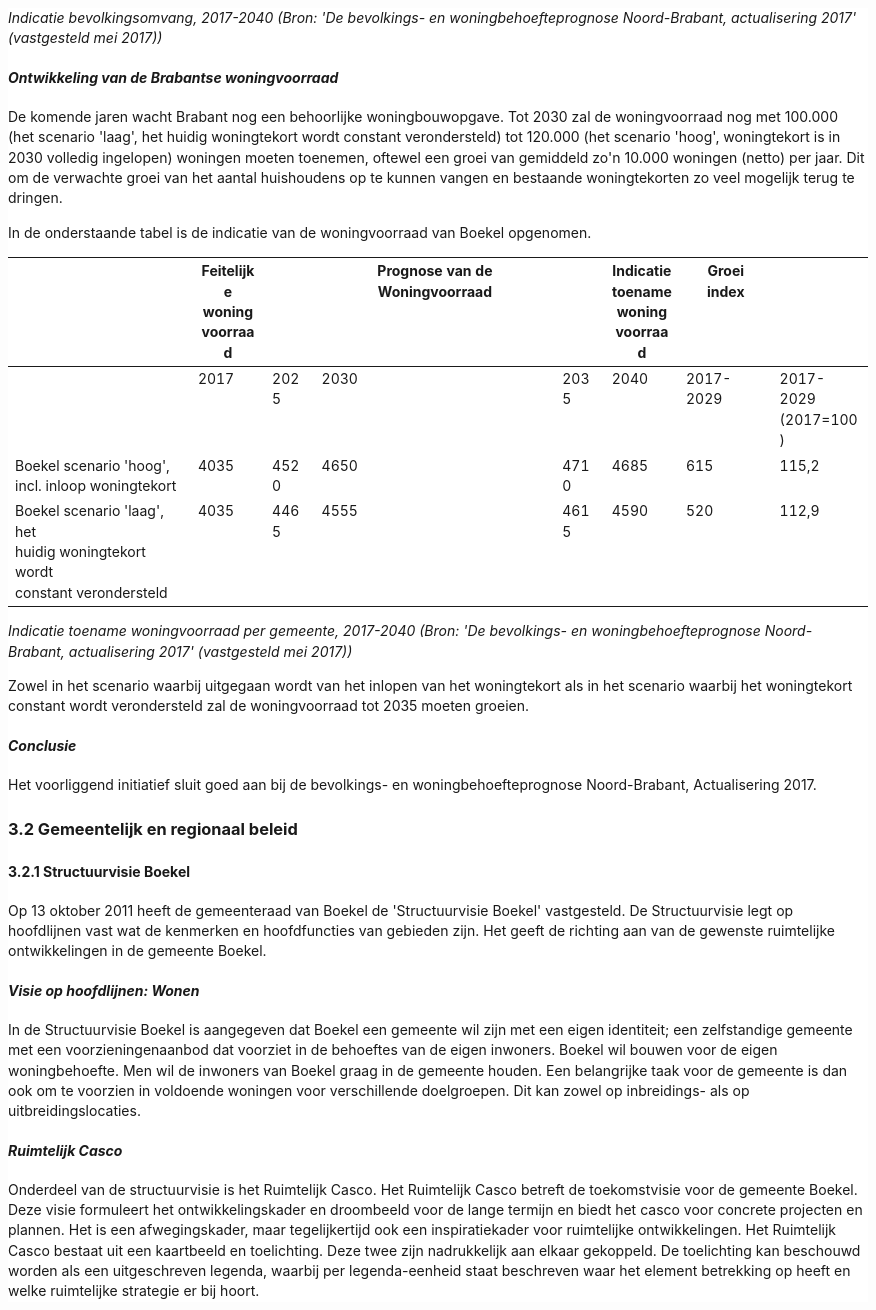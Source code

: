 *Indicatie bevolkingsomvang, 2017-2040 (Bron: 'De bevolkings- en woningbehoefteprognose Noord-Brabant, actualisering 2017' (vastgesteld mei 2017))*

#### *Ontwikkeling van de Brabantse woningvoorraad*

De komende jaren wacht Brabant nog een behoorlijke woningbouwopgave. Tot 2030 zal de woningvoorraad nog met 100.000 (het scenario 'laag', het huidig woningtekort wordt constant verondersteld) tot 120.000 (het scenario 'hoog', woningtekort is in 2030 volledig ingelopen) woningen moeten toenemen, oftewel een groei van gemiddeld zo'n 10.000 woningen (netto) per jaar. Dit om de verwachte groei van het aantal huishoudens op te kunnen vangen en bestaande woningtekorten zo veel mogelijk terug te dringen.

In de onderstaande tabel is de indicatie van de woningvoorraad van Boekel opgenomen.

|                                                                                    | Feitelijke<br>woning<br>voorraad |      | Prognose van de Woningvoorraad |      | Indicatie<br>toename<br>woning<br>voorraad | Groei<br>index |                         |
|------------------------------------------------------------------------------------|----------------------------------|------|--------------------------------|------|--------------------------------------------|----------------|-------------------------|
|                                                                                    | 2017                             | 2025 | 2030                           | 2035 | 2040                                       | 2017-2029      | 2017-2029<br>(2017=100) |
| Boekel scenario 'hoog',<br>incl. inloop woningtekort                               | 4035                             | 4520 | 4650                           | 4710 | 4685                                       | 615            | 115,2                   |
| Boekel scenario 'laag', het<br>huidig woningtekort wordt<br>constant verondersteld | 4035                             | 4465 | 4555                           | 4615 | 4590                                       | 520            | 112,9                   |

*Indicatie toename woningvoorraad per gemeente, 2017-2040 (Bron: 'De bevolkings- en woningbehoefteprognose Noord-Brabant, actualisering 2017' (vastgesteld mei 2017))*

Zowel in het scenario waarbij uitgegaan wordt van het inlopen van het woningtekort als in het scenario waarbij het woningtekort constant wordt verondersteld zal de woningvoorraad tot 2035 moeten groeien.

#### *Conclusie*

Het voorliggend initiatief sluit goed aan bij de bevolkings- en woningbehoefteprognose Noord-Brabant, Actualisering 2017.

### <span id="page-21-0"></span>**3.2 Gemeentelijk en regionaal beleid**

#### **3.2.1 Structuurvisie Boekel**

Op 13 oktober 2011 heeft de gemeenteraad van Boekel de 'Structuurvisie Boekel' vastgesteld. De Structuurvisie legt op hoofdlijnen vast wat de kenmerken en hoofdfuncties van gebieden zijn. Het geeft de richting aan van de gewenste ruimtelijke ontwikkelingen in de gemeente Boekel.

#### *Visie op hoofdlijnen: Wonen*

In de Structuurvisie Boekel is aangegeven dat Boekel een gemeente wil zijn met een eigen identiteit; een zelfstandige gemeente met een voorzieningenaanbod dat voorziet in de behoeftes van de eigen inwoners. Boekel wil bouwen voor de eigen woningbehoefte. Men wil de inwoners van Boekel graag in de gemeente houden. Een belangrijke taak voor de gemeente is dan ook om te voorzien in voldoende woningen voor verschillende doelgroepen. Dit kan zowel op inbreidings- als op uitbreidingslocaties.

#### *Ruimtelijk Casco*

Onderdeel van de structuurvisie is het Ruimtelijk Casco. Het Ruimtelijk Casco betreft de toekomstvisie voor de gemeente Boekel. Deze visie formuleert het ontwikkelingskader en droombeeld voor de lange termijn en biedt het casco voor concrete projecten en plannen. Het is een afwegingskader, maar tegelijkertijd ook een inspiratiekader voor ruimtelijke ontwikkelingen. Het Ruimtelijk Casco bestaat uit een kaartbeeld en toelichting. Deze twee zijn nadrukkelijk aan elkaar gekoppeld. De toelichting kan beschouwd worden als een uitgeschreven legenda, waarbij per legenda-eenheid staat beschreven waar het element betrekking op heeft en welke ruimtelijke strategie er bij hoort.
